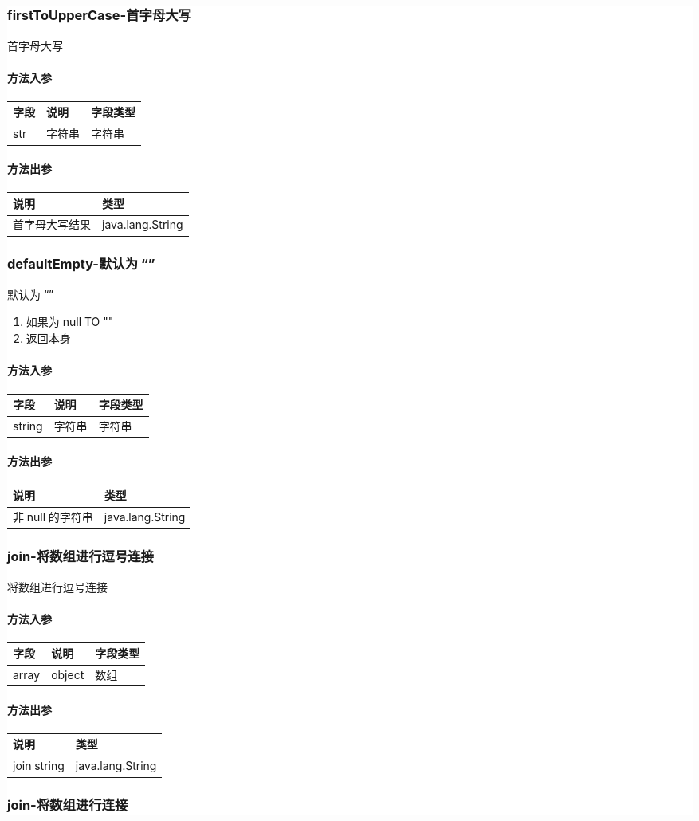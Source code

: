 ### firstToUpperCase-首字母大写

首字母大写

#### 方法入参

| 字段 | 说明 | 字段类型 |
|:---|:---|:---|
| str | 字符串 | 字符串 |

#### 方法出参

| 说明 | 类型 |
|:---|:---|
| 首字母大写结果 | java.lang.String |

### defaultEmpty-默认为 “”

默认为 “”
1. 如果为 null TO ""
2. 返回本身

#### 方法入参

| 字段 | 说明 | 字段类型 |
|:---|:---|:---|
| string | 字符串 | 字符串 |

#### 方法出参

| 说明 | 类型 |
|:---|:---|
| 非 null 的字符串 | java.lang.String |

### join-将数组进行逗号连接

将数组进行逗号连接

#### 方法入参

| 字段 | 说明 | 字段类型 |
|:---|:---|:---|
| array | object | 数组 |

#### 方法出参

| 说明 | 类型 |
|:---|:---|
| join string | java.lang.String |

### join-将数组进行连接
